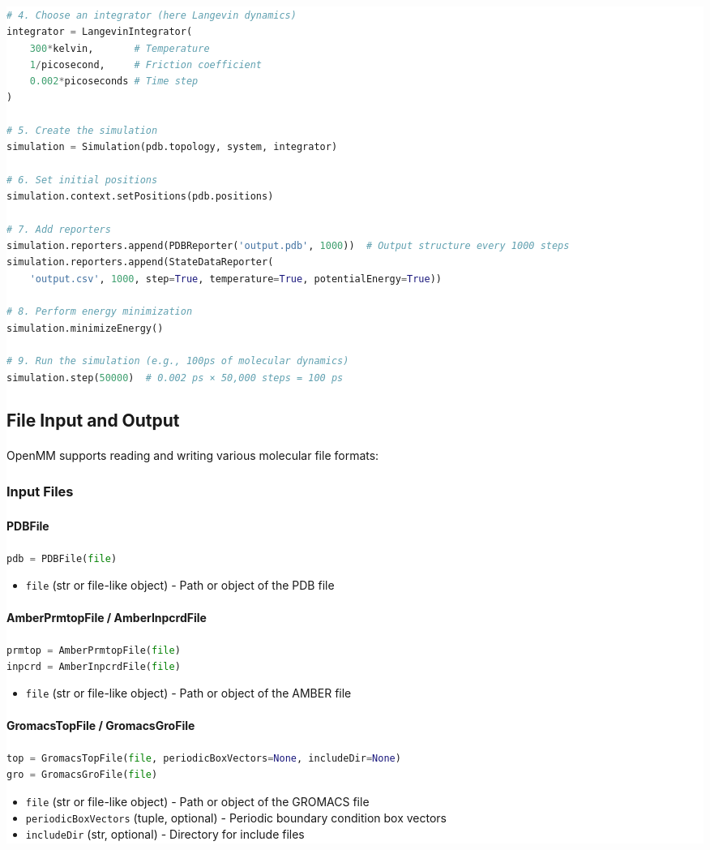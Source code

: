 ```python
# 4. Choose an integrator (here Langevin dynamics)
integrator = LangevinIntegrator(
    300*kelvin,       # Temperature
    1/picosecond,     # Friction coefficient
    0.002*picoseconds # Time step
)

# 5. Create the simulation
simulation = Simulation(pdb.topology, system, integrator)

# 6. Set initial positions
simulation.context.setPositions(pdb.positions)

# 7. Add reporters
simulation.reporters.append(PDBReporter('output.pdb', 1000))  # Output structure every 1000 steps
simulation.reporters.append(StateDataReporter(
    'output.csv', 1000, step=True, temperature=True, potentialEnergy=True))

# 8. Perform energy minimization
simulation.minimizeEnergy()

# 9. Run the simulation (e.g., 100ps of molecular dynamics)
simulation.step(50000)  # 0.002 ps × 50,000 steps = 100 ps
```

## File Input and Output

OpenMM supports reading and writing various molecular file formats:

### Input Files

#### PDBFile

```python
pdb = PDBFile(file)
```
- `file` (str or file-like object) - Path or object of the PDB file

#### AmberPrmtopFile / AmberInpcrdFile

```python
prmtop = AmberPrmtopFile(file)
inpcrd = AmberInpcrdFile(file)
```
- `file` (str or file-like object) - Path or object of the AMBER file

#### GromacsTopFile / GromacsGroFile

```python
top = GromacsTopFile(file, periodicBoxVectors=None, includeDir=None)
gro = GromacsGroFile(file)
```
- `file` (str or file-like object) - Path or object of the GROMACS file
- `periodicBoxVectors` (tuple, optional) - Periodic boundary condition box vectors
- `includeDir` (str, optional) - Directory for include files

